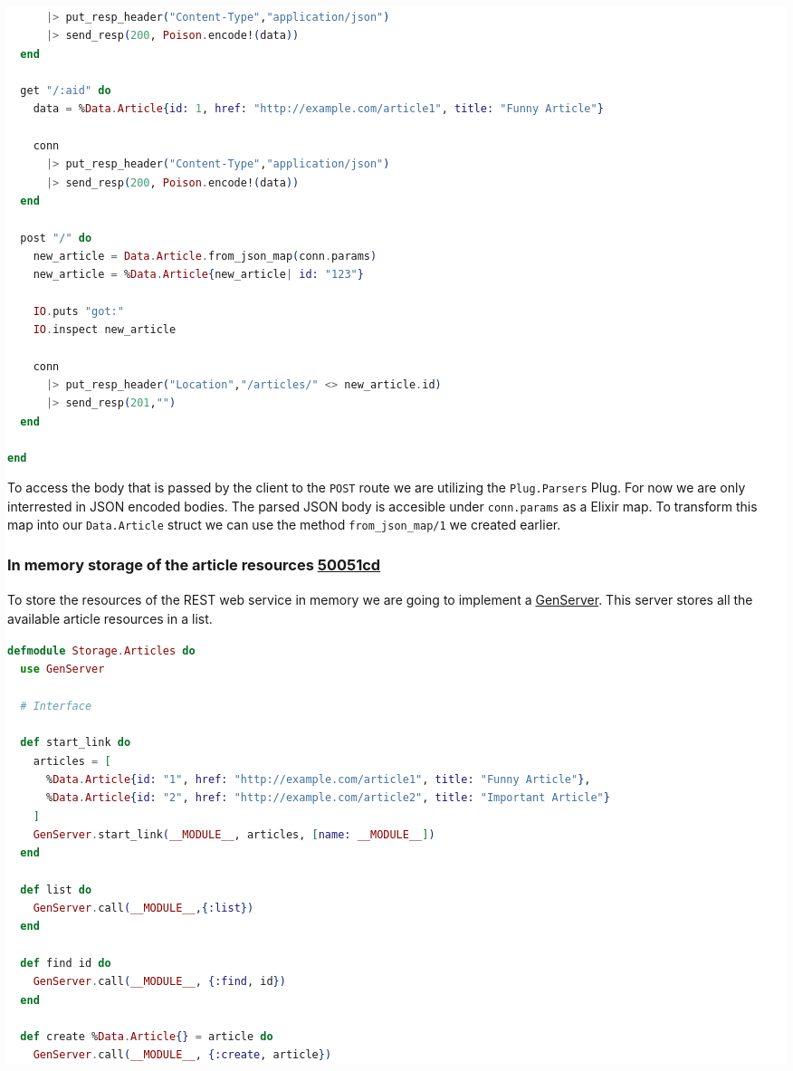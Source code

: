 ```elixir
      |> put_resp_header("Content-Type","application/json")
      |> send_resp(200, Poison.encode!(data))
  end

  get "/:aid" do
    data = %Data.Article{id: 1, href: "http://example.com/article1", title: "Funny Article"}

    conn
      |> put_resp_header("Content-Type","application/json")
      |> send_resp(200, Poison.encode!(data))
  end

  post "/" do
    new_article = Data.Article.from_json_map(conn.params)
    new_article = %Data.Article{new_article| id: "123"}

    IO.puts "got:"
    IO.inspect new_article

    conn
      |> put_resp_header("Location","/articles/" <> new_article.id)
      |> send_resp(201,"")
  end

end
```

To access the body that is passed by the client to the `POST` route we are utilizing the `Plug.Parsers` Plug. For now we are only interrested in JSON encoded bodies. The parsed JSON body is accesible under `conn.params` as a Elixir map. To transform this map into our `Data.Article` struct we can use the method `from_json_map/1` we created earlier.


### In memory storage of the article resources [50051cd](https://github.com/awenger/elixir-rest-tutorial/commit/50051cd0067a3ef492da8f1d48a8756af5841a0d)

To store the resources of the REST web service in memory we are going to implement a [GenServer](http://elixir-lang.org/docs/v1.1/elixir/GenServer.html). This server stores all the available article resources in a list.

```elixir
defmodule Storage.Articles do
  use GenServer

  # Interface

  def start_link do
    articles = [
      %Data.Article{id: "1", href: "http://example.com/article1", title: "Funny Article"},
      %Data.Article{id: "2", href: "http://example.com/article2", title: "Important Article"}
    ]
    GenServer.start_link(__MODULE__, articles, [name: __MODULE__])
  end

  def list do
    GenServer.call(__MODULE__,{:list})
  end

  def find id do
    GenServer.call(__MODULE__, {:find, id})
  end

  def create %Data.Article{} = article do
    GenServer.call(__MODULE__, {:create, article})
```